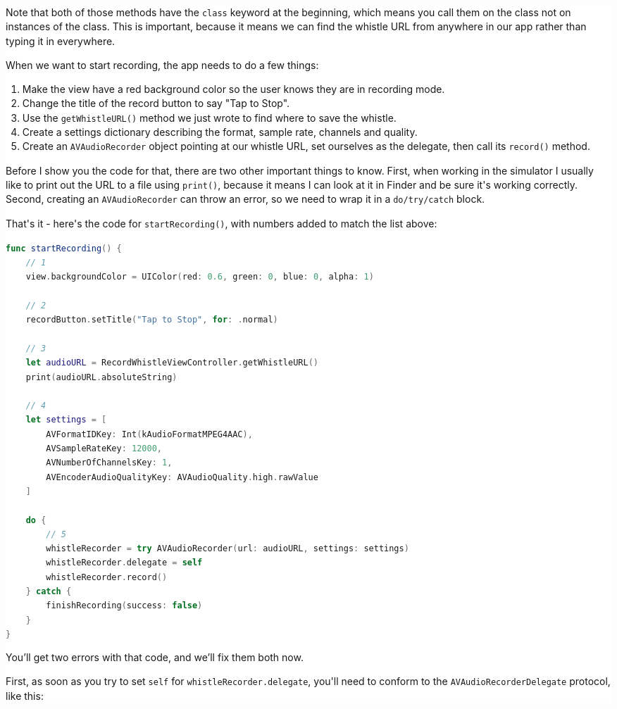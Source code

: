 Note that both of those methods have the `class` keyword at the beginning, which means you call them on the class not on instances of the class. This is important, because it means we can find the whistle URL from anywhere in our app rather than typing it in everywhere.

When we want to start recording, the app needs to do a few things:

1. Make the view have a red background color so the user knows they are in recording mode.
2. Change the title of the record button to say "Tap to Stop".
3. Use the `getWhistleURL()` method we just wrote to find where to save the whistle.
4. Create a settings dictionary describing the format, sample rate, channels and quality.
5. Create an `AVAudioRecorder` object pointing at our whistle URL, set ourselves as the delegate, then call its `record()` method.

Before I show you the code for that, there are two other important things to know. First, when working in the simulator I usually like to print out the URL to a file using `print()`, because it means I can look at it in Finder and be sure it's working correctly. Second, creating an `AVAudioRecorder` can throw an error, so we need to wrap it in a `do/try/catch` block.

That's it - here's the code for `startRecording()`, with numbers added to match the list above:

```swift
func startRecording() {
    // 1
    view.backgroundColor = UIColor(red: 0.6, green: 0, blue: 0, alpha: 1)

    // 2
    recordButton.setTitle("Tap to Stop", for: .normal)

    // 3
    let audioURL = RecordWhistleViewController.getWhistleURL()
    print(audioURL.absoluteString)

    // 4
    let settings = [
        AVFormatIDKey: Int(kAudioFormatMPEG4AAC),
        AVSampleRateKey: 12000,
        AVNumberOfChannelsKey: 1,
        AVEncoderAudioQualityKey: AVAudioQuality.high.rawValue
    ]

    do {
        // 5
        whistleRecorder = try AVAudioRecorder(url: audioURL, settings: settings)
        whistleRecorder.delegate = self
        whistleRecorder.record()
    } catch {
        finishRecording(success: false)
    }
}
```

You’ll get two errors with that code, and we’ll fix them both now.

First, as soon as you try to set `self` for `whistleRecorder.delegate`, you'll need to conform to the `AVAudioRecorderDelegate` protocol, like this:
